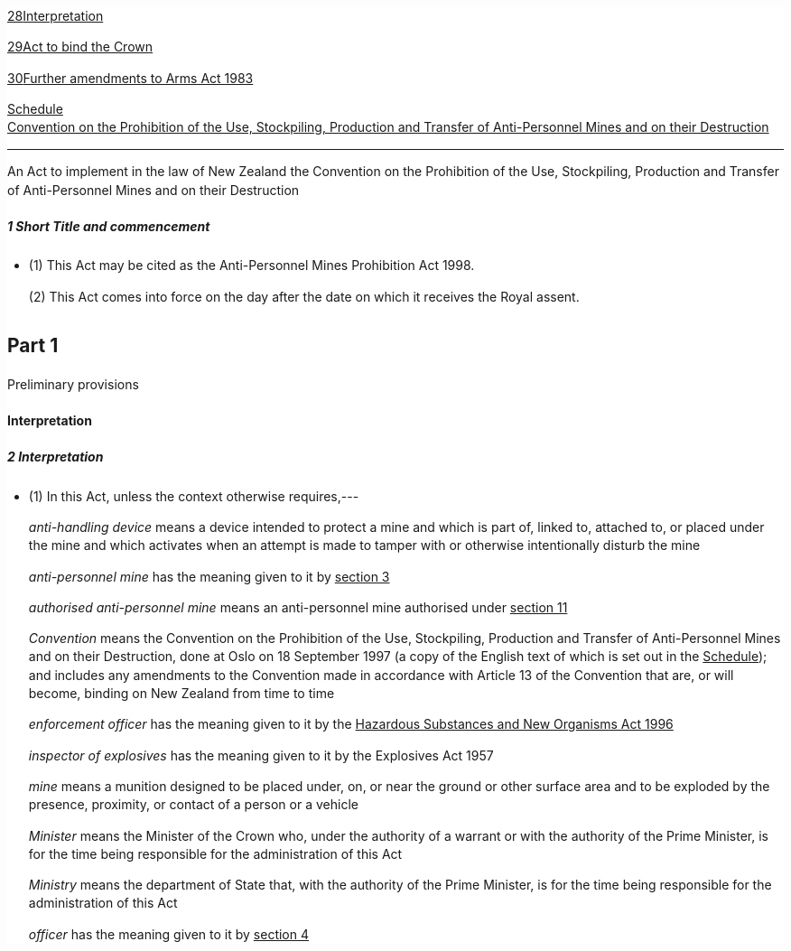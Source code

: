 [28][47][][47][Interpretation][47]

[29][48][][48][Act to bind the Crown][48]

[30][49][][49][Further amendments to Arms Act 1983][49]

[Schedule][50]  
[Convention on the Prohibition of the Use, Stockpiling, Production and Transfer of Anti-Personnel Mines and on their Destruction][50]

---

An Act to implement in the law of New Zealand the Convention on the Prohibition of the Use, Stockpiling, Production and Transfer of Anti-Personnel Mines and on their Destruction

##### 1 Short Title and commencement
    
*   (1) This Act may be cited as the Anti-Personnel Mines Prohibition Act 1998\.
    
    (2) This Act comes into force on the day after the date on which it receives the Royal assent.

## Part 1  
Preliminary provisions

#### Interpretation

##### 2 Interpretation
    
*   (1) In this Act, unless the context otherwise requires,---
    
    _anti-handling device_ means a device intended to protect a mine and which is part of, linked to, attached to, or placed under the mine and which activates when an attempt is made to tamper with or otherwise intentionally disturb the mine
    
    _anti-personnel mine_ has the meaning given to it by [section 3][6]
    
    _authorised anti-personnel mine_ means an anti-personnel mine authorised under [section 11][18]
    
    _Convention_ means the Convention on the Prohibition of the Use, Stockpiling, Production and Transfer of Anti-Personnel Mines and on their Destruction, done at Oslo on 18 September 1997 (a copy of the English text of which is set out in the [Schedule][50]); and includes any amendments to the Convention made in accordance with Article 13 of the Convention that are, or will become, binding on New Zealand from time to time
    
    _enforcement officer_ has the meaning given to it by the [Hazardous Substances and New Organisms Act 1996][51]
    
    _inspector of explosives_ has the meaning given to it by the Explosives Act 1957
    
    _mine_ means a munition designed to be placed under, on, or near the ground or other surface area and to be exploded by the presence, proximity, or contact of a person or a vehicle
    
    _Minister_ means the Minister of the Crown who, under the authority of a warrant or with the authority of the Prime Minister, is for the time being responsible for the administration of this Act
    
    _Ministry_ means the department of State that, with the authority of the Prime Minister, is for the time being responsible for the administration of this Act
    
    _officer_ has the meaning given to it by [section 4][7]
    

[0]: http://www.legislation.govt.nz/act/public/1998/0111/latest/link.aspx?id=DLM195466
[1]: http://www.legislation.govt.nz/act/public/1998/0111/latest/whole.html#DLM17803
[2]: http://www.legislation.govt.nz/act/public/1998/0111/latest/whole.html#DLM17805
[3]: http://www.legislation.govt.nz/act/public/1998/0111/latest/whole.html#DLM17806
[4]: http://www.legislation.govt.nz/act/public/1998/0111/latest/whole.html#DLM17807
[5]: http://www.legislation.govt.nz/act/public/1998/0111/latest/whole.html#DLM17808
[6]: http://www.legislation.govt.nz/act/public/1998/0111/latest/whole.html#DLM17835
[7]: http://www.legislation.govt.nz/act/public/1998/0111/latest/whole.html#DLM17837
[8]: http://www.legislation.govt.nz/act/public/1998/0111/latest/whole.html#DLM17839
[9]: http://www.legislation.govt.nz/act/public/1998/0111/latest/whole.html#DLM17840
[10]: http://www.legislation.govt.nz/act/public/1998/0111/latest/whole.html#DLM17841
[11]: http://www.legislation.govt.nz/act/public/1998/0111/latest/whole.html#DLM17842
[12]: http://www.legislation.govt.nz/act/public/1998/0111/latest/whole.html#DLM17843
[13]: http://www.legislation.govt.nz/act/public/1998/0111/latest/whole.html#DLM17844
[14]: http://www.legislation.govt.nz/act/public/1998/0111/latest/whole.html#DLM17845
[15]: http://www.legislation.govt.nz/act/public/1998/0111/latest/whole.html#DLM17846
[16]: http://www.legislation.govt.nz/act/public/1998/0111/latest/whole.html#DLM17847
[17]: http://www.legislation.govt.nz/act/public/1998/0111/latest/whole.html#DLM17848
[18]: http://www.legislation.govt.nz/act/public/1998/0111/latest/whole.html#DLM17849
[19]: http://www.legislation.govt.nz/act/public/1998/0111/latest/whole.html#DLM17850
[20]: http://www.legislation.govt.nz/act/public/1998/0111/latest/whole.html#DLM17851
[21]: http://www.legislation.govt.nz/act/public/1998/0111/latest/whole.html#DLM17852
[22]: http://www.legislation.govt.nz/act/public/1998/0111/latest/whole.html#DLM17853
[23]: http://www.legislation.govt.nz/act/public/1998/0111/latest/whole.html#DLM17854
[24]: http://www.legislation.govt.nz/act/public/1998/0111/latest/whole.html#DLM17855
[25]: http://www.legislation.govt.nz/act/public/1998/0111/latest/whole.html#DLM17856
[26]: http://www.legislation.govt.nz/act/public/1998/0111/latest/whole.html#DLM17857
[27]: http://www.legislation.govt.nz/act/public/1998/0111/latest/whole.html#DLM17858
[28]: http://www.legislation.govt.nz/act/public/1998/0111/latest/whole.html#DLM17859
[29]: http://www.legislation.govt.nz/act/public/1998/0111/latest/whole.html#DLM17860
[30]: http://www.legislation.govt.nz/act/public/1998/0111/latest/whole.html#DLM17861
[31]: http://www.legislation.govt.nz/act/public/1998/0111/latest/whole.html#DLM17862
[32]: http://www.legislation.govt.nz/act/public/1998/0111/latest/whole.html#DLM17863
[33]: http://www.legislation.govt.nz/act/public/1998/0111/latest/whole.html#DLM17864
[34]: http://www.legislation.govt.nz/act/public/1998/0111/latest/whole.html#DLM17865
[35]: http://www.legislation.govt.nz/act/public/1998/0111/latest/whole.html#DLM17866
[36]: http://www.legislation.govt.nz/act/public/1998/0111/latest/whole.html#DLM17867
[37]: http://www.legislation.govt.nz/act/public/1998/0111/latest/whole.html#DLM17869
[38]: http://www.legislation.govt.nz/act/public/1998/0111/latest/whole.html#DLM17870
[39]: http://www.legislation.govt.nz/act/public/1998/0111/latest/whole.html#DLM17871
[40]: http://www.legislation.govt.nz/act/public/1998/0111/latest/whole.html#DLM17872
[41]: http://www.legislation.govt.nz/act/public/1998/0111/latest/whole.html#DLM17873
[42]: http://www.legislation.govt.nz/act/public/1998/0111/latest/whole.html#DLM17874
[43]: http://www.legislation.govt.nz/act/public/1998/0111/latest/whole.html#DLM17875
[44]: http://www.legislation.govt.nz/act/public/1998/0111/latest/whole.html#DLM17876
[45]: http://www.legislation.govt.nz/act/public/1998/0111/latest/whole.html#DLM17877
[46]: http://www.legislation.govt.nz/act/public/1998/0111/latest/whole.html#DLM17878
[47]: http://www.legislation.govt.nz/act/public/1998/0111/latest/whole.html#DLM17879
[48]: http://www.legislation.govt.nz/act/public/1998/0111/latest/whole.html#DLM17882
[49]: http://www.legislation.govt.nz/act/public/1998/0111/latest/whole.html#DLM17883
[50]: http://www.legislation.govt.nz/act/public/1998/0111/latest/whole.html#DLM17884
[51]: http://www.legislation.govt.nz/act/public/1998/0111/latest/link.aspx?id=DLM381221
[52]: http://www.legislation.govt.nz/act/public/1998/0111/latest/link.aspx?id=DLM1102383
[53]: http://www.legislation.govt.nz/act/public/1998/0111/latest/link.aspx?id=DLM386880
[54]: http://www.legislation.govt.nz/act/public/1998/0111/latest/link.aspx?id=DLM72621
[55]: http://www.legislation.govt.nz/act/public/1998/0111/latest/link.aspx?id=DLM386884
[56]: http://www.legislation.govt.nz/act/public/1998/0111/latest/link.aspx?id=DLM377336
[57]: http://www.legislation.govt.nz/act/public/1998/0111/latest/link.aspx?id=DLM379566
[58]: http://www.legislation.govt.nz/act/public/1998/0111/latest/link.aspx?id=DLM378459
[59]: http://www.legislation.govt.nz/act/public/1998/0111/latest/link.aspx?id=DLM386888
[60]: http://www.legislation.govt.nz/act/public/1998/0111/latest/link.aspx?id=DLM386890
[61]: http://www.legislation.govt.nz/act/public/1998/0111/latest/link.aspx?id=DLM386891
[62]: http://www.legislation.govt.nz/act/public/1998/0111/latest/link.aspx?id=DLM386892
[63]: http://www.legislation.govt.nz/act/public/1998/0111/latest/link.aspx?id=DLM386893
[64]: http://www.legislation.govt.nz/act/public/1998/0111/latest/link.aspx?id=DLM386895
[65]: http://www.legislation.govt.nz/act/public/1998/0111/latest/link.aspx?id=DLM386898
[66]: http://www.legislation.govt.nz/act/public/1998/0111/latest/link.aspx?id=DLM388301
[67]: http://www.legislation.govt.nz/act/public/1998/0111/latest/link.aspx?id=DLM388304
[68]: http://www.legislation.govt.nz/act/public/1998/0111/latest/link.aspx?id=DLM2136542
[69]: http://www.legislation.govt.nz/act/public/1998/0111/latest/link.aspx?id=DLM2136781
[70]: http://www.legislation.govt.nz/act/public/1998/0111/latest/link.aspx?id=DLM2136771
[71]: http://www.legislation.govt.nz/act/public/1998/0111/latest/link.aspx?id=DLM2136801
[72]: http://www.legislation.govt.nz/act/public/1998/0111/latest/link.aspx?id=DLM2136877
[73]: http://www.legislation.govt.nz/act/public/1998/0111/latest/link.aspx?id=DLM2136888
[74]: http://www.legislation.govt.nz/act/public/1998/0111/latest/link.aspx?id=DLM2136896
[75]: http://www.legislation.govt.nz/act/public/1998/0111/latest/link.aspx?id=DLM2137095
[76]: http://www.legislation.govt.nz/act/public/1998/0111/latest/link.aspx?id=DLM388309
[77]: http://www.legislation.govt.nz/act/public/1998/0111/latest/link.aspx?id=DLM1102349
[78]: http://www.legislation.govt.nz/act/public/1998/0111/latest/link.aspx?id=DLM388310
[79]: http://www.legislation.govt.nz/act/public/1998/0111/latest/link.aspx?id=DLM388313
[80]: http://www.legislation.govt.nz/act/public/1998/0111/latest/link.aspx?id=DLM195097
[81]: http://www.legislation.govt.nz/act/public/1998/0111/latest/link.aspx?id=DLM195534
[82]: http://www.legislation.govt.nz/act/public/1998/0111/latest/link.aspx?id=DLM388314
[83]: http://www.legislation.govt.nz/act/public/1998/0111/latest/link.aspx?id=DLM93121
[84]: http://www.legislation.govt.nz/act/public/1998/0111/latest/link.aspx?id=DLM72627
[85]: http://www.legislation.govt.nz/act/public/1998/0111/latest/link.aspx?id=DLM72679
[86]: http://www.legislation.govt.nz/act/public/1998/0111/latest/link.aspx?id=DLM72687
[87]: http://www.legislation.govt.nz/act/public/1998/0111/latest/link.aspx?id=DLM2136500
[88]: http://www.legislation.govt.nz/act/public/1998/0111/latest/link.aspx?id=DLM4686448
[89]: http://www.pco.parliament.govt.nz/reprints/
[90]: http://www.legislation.govt.nz/act/public/1998/0111/latest/link.aspx?id=DLM195439
[91]: http://www.pco.parliament.govt.nz/editorial-conventions/
[92]: http://www.legislation.govt.nz/act/public/1998/0111/latest/link.aspx?id=DLM195468
[93]: http://www.legislation.govt.nz/act/public/1998/0111/latest/link.aspx?id=DLM195470